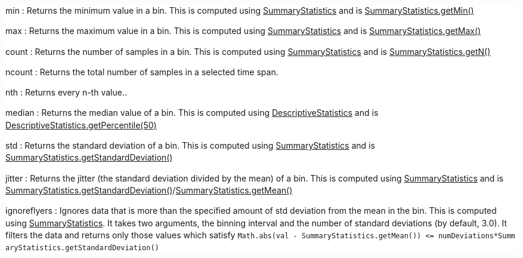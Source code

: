 min
: Returns the minimum value in a bin. This is computed using [SummaryStatistics](http://commons.apache.org/proper/commons-math/javadocs/api-3.0/org/apache/commons/math3/stat/descriptive/SummaryStatistics.html) and is [SummaryStatistics.getMin()](<http://commons.apache.org/proper/commons-math/javadocs/api-3.0/org/apache/commons/math3/stat/descriptive/SummaryStatistics.html#getMin()>)

max
: Returns the maximum value in a bin. This is computed using [SummaryStatistics](http://commons.apache.org/proper/commons-math/javadocs/api-3.0/org/apache/commons/math3/stat/descriptive/SummaryStatistics.html) and is [SummaryStatistics.getMax()](<http://commons.apache.org/proper/commons-math/javadocs/api-3.0/org/apache/commons/math3/stat/descriptive/SummaryStatistics.html#getMax()>)

count
: Returns the number of samples in a bin. This is computed using [SummaryStatistics](http://commons.apache.org/proper/commons-math/javadocs/api-3.0/org/apache/commons/math3/stat/descriptive/SummaryStatistics.html) and is [SummaryStatistics.getN()](<http://commons.apache.org/proper/commons-math/javadocs/api-3.0/org/apache/commons/math3/stat/descriptive/SummaryStatistics.html#getN()>)

ncount
: Returns the total number of samples in a selected time span.

nth
: Returns every n-th value..

median
: Returns the median value of a bin. This is computed using [DescriptiveStatistics](http://commons.apache.org/proper/commons-math/apidocs/org/apache/commons/math3/stat/descriptive/DescriptiveStatistics.html) and is [DescriptiveStatistics.getPercentile(50)](<http://commons.apache.org/proper/commons-math/apidocs/org/apache/commons/math3/stat/descriptive/DescriptiveStatistics.html#getPercentile(double)>)

std
: Returns the standard deviation of a bin. This is computed using [SummaryStatistics](http://commons.apache.org/proper/commons-math/javadocs/api-3.0/org/apache/commons/math3/stat/descriptive/SummaryStatistics.html) and is [SummaryStatistics.getStandardDeviation()](<http://commons.apache.org/proper/commons-math/javadocs/api-3.0/org/apache/commons/math3/stat/descriptive/SummaryStatistics.html#getStandardDeviation()>)

jitter
: Returns the jitter (the standard deviation divided by the mean) of a bin. This is computed using [SummaryStatistics](http://commons.apache.org/proper/commons-math/javadocs/api-3.0/org/apache/commons/math3/stat/descriptive/SummaryStatistics.html) and is [SummaryStatistics.getStandardDeviation()](<http://commons.apache.org/proper/commons-math/javadocs/api-3.0/org/apache/commons/math3/stat/descriptive/SummaryStatistics.html#getStandardDeviation()>)/[SummaryStatistics.getMean()](<http://commons.apache.org/proper/commons-math/javadocs/api-3.0/org/apache/commons/math3/stat/descriptive/SummaryStatistics.html#getMean()>)

ignoreflyers
: Ignores data that is more than the specified amount of std deviation from the mean in the bin. This is computed using [SummaryStatistics](http://commons.apache.org/proper/commons-math/javadocs/api-3.0/org/apache/commons/math3/stat/descriptive/SummaryStatistics.html). It takes two arguments, the binning interval and the number of standard deviations (by default, 3.0). It filters the data and returns only those values which satisfy `Math.abs(val - SummaryStatistics.getMean()) <= numDeviations*SummaryStatistics.getStandardDeviation()`
